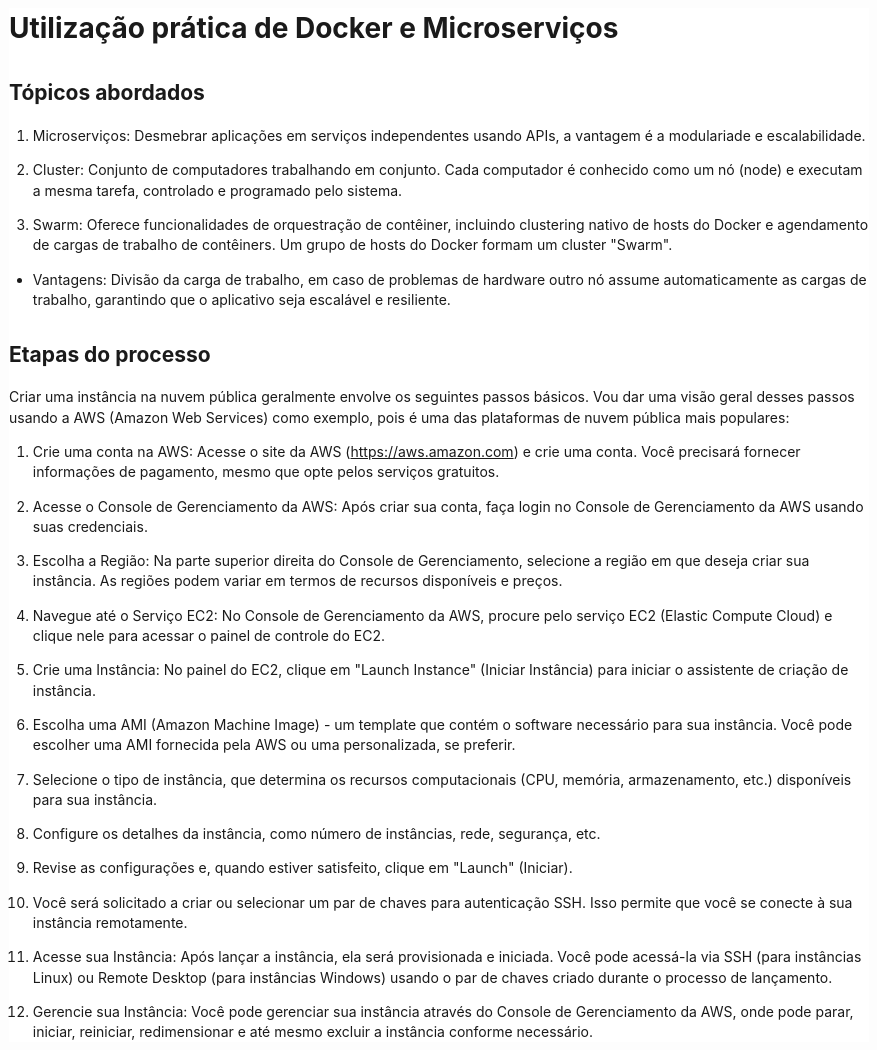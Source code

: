 # Utilização prática de Docker e Microserviços

## Tópicos abordados

 1. Microserviços: Desmebrar aplicações em serviços independentes usando APIs, a vantagem é a modulariade e escalabilidade.

 2. Cluster: Conjunto de computadores trabalhando em conjunto. Cada computador é conhecido como um nó (node) e executam a mesma tarefa, controlado e programado pelo sistema.

 3. Swarm: Oferece funcionalidades de orquestração de contêiner, incluindo clustering nativo de hosts do Docker e agendamento de cargas de trabalho de contêiners. Um grupo de hosts do Docker formam um cluster "Swarm".

- Vantagens: Divisão da carga de trabalho, em caso de problemas de hardware outro nó assume automaticamente as cargas de trabalho, garantindo que o aplicativo seja escalável e resiliente.

## Etapas do processo

  Criar uma instância na nuvem pública geralmente envolve os seguintes passos básicos. Vou dar uma visão geral desses passos usando a AWS (Amazon Web Services) como exemplo, pois é uma das plataformas de nuvem pública mais populares:

 1. Crie uma conta na AWS: Acesse o site da AWS (<https://aws.amazon.com>) e crie uma conta. Você precisará fornecer informações de pagamento, mesmo que opte pelos serviços gratuitos.

 2. Acesse o Console de Gerenciamento da AWS: Após criar sua conta, faça login no Console de Gerenciamento da AWS usando suas credenciais.

 3. Escolha a Região: Na parte superior direita do Console de Gerenciamento, selecione a região em que deseja criar sua instância. As regiões podem variar em termos de recursos disponíveis e preços.

 4. Navegue até o Serviço EC2: No Console de Gerenciamento da AWS, procure pelo serviço EC2 (Elastic Compute Cloud) e clique nele para acessar o painel de controle do EC2.

 5. Crie uma Instância: No painel do EC2, clique em "Launch Instance" (Iniciar Instância) para iniciar o assistente de criação de instância.

 6. Escolha uma AMI (Amazon Machine Image) - um template que contém o software necessário para sua instância. Você pode escolher uma AMI fornecida pela AWS ou uma personalizada, se preferir.

 7. Selecione o tipo de instância, que determina os recursos computacionais (CPU, memória, armazenamento, etc.) disponíveis para sua instância.

 8. Configure os detalhes da instância, como número de instâncias, rede, segurança, etc.

 9. Revise as configurações e, quando estiver satisfeito, clique em "Launch" (Iniciar).

 10. Você será solicitado a criar ou selecionar um par de chaves para autenticação SSH. Isso permite que você se conecte à sua instância remotamente.

 11. Acesse sua Instância: Após lançar a instância, ela será provisionada e iniciada. Você pode acessá-la via SSH (para instâncias Linux) ou Remote Desktop (para instâncias Windows) usando o par de chaves criado durante o processo de lançamento.

 12. Gerencie sua Instância: Você pode gerenciar sua instância através do Console de Gerenciamento da AWS, onde pode parar, iniciar, reiniciar, redimensionar e até mesmo excluir a instância conforme necessário.

